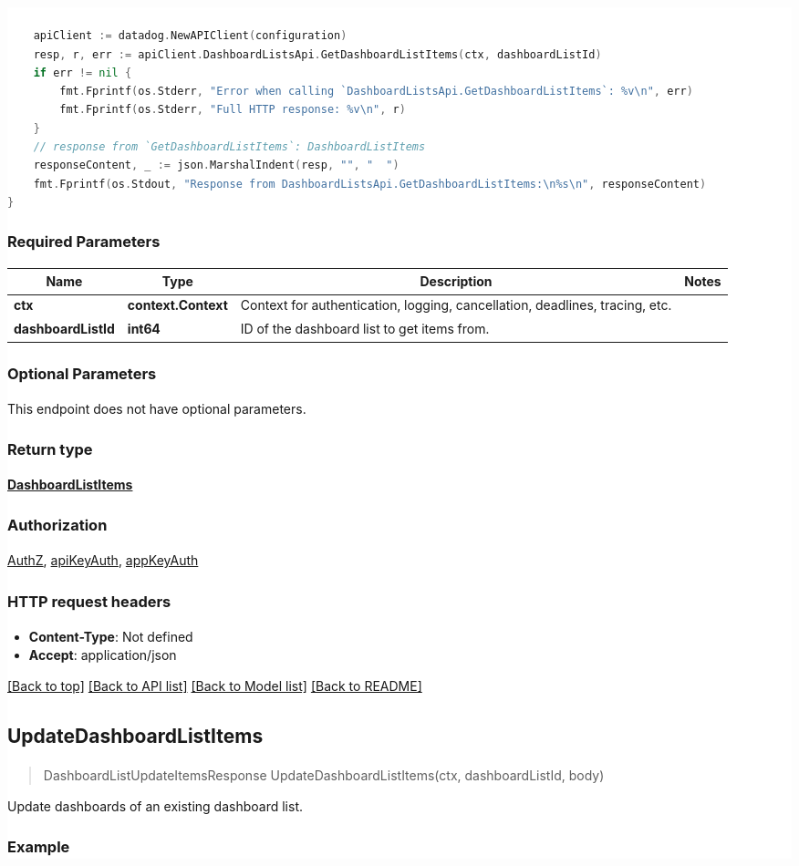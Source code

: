 ```go

    apiClient := datadog.NewAPIClient(configuration)
    resp, r, err := apiClient.DashboardListsApi.GetDashboardListItems(ctx, dashboardListId)
    if err != nil {
        fmt.Fprintf(os.Stderr, "Error when calling `DashboardListsApi.GetDashboardListItems`: %v\n", err)
        fmt.Fprintf(os.Stderr, "Full HTTP response: %v\n", r)
    }
    // response from `GetDashboardListItems`: DashboardListItems
    responseContent, _ := json.MarshalIndent(resp, "", "  ")
    fmt.Fprintf(os.Stdout, "Response from DashboardListsApi.GetDashboardListItems:\n%s\n", responseContent)
}
```

### Required Parameters

| Name                | Type                | Description                                                                 | Notes |
| ------------------- | ------------------- | --------------------------------------------------------------------------- | ----- |
| **ctx**             | **context.Context** | Context for authentication, logging, cancellation, deadlines, tracing, etc. |
| **dashboardListId** | **int64**           | ID of the dashboard list to get items from.                                 |

### Optional Parameters

This endpoint does not have optional parameters.

### Return type

[**DashboardListItems**](DashboardListItems.md)

### Authorization

[AuthZ](../README.md#AuthZ), [apiKeyAuth](../README.md#apiKeyAuth), [appKeyAuth](../README.md#appKeyAuth)

### HTTP request headers

- **Content-Type**: Not defined
- **Accept**: application/json

[[Back to top]](#) [[Back to API list]](../README.md#documentation-for-api-endpoints)
[[Back to Model list]](../README.md#documentation-for-models)
[[Back to README]](../README.md)

## UpdateDashboardListItems

> DashboardListUpdateItemsResponse UpdateDashboardListItems(ctx, dashboardListId, body)

Update dashboards of an existing dashboard list.

### Example
